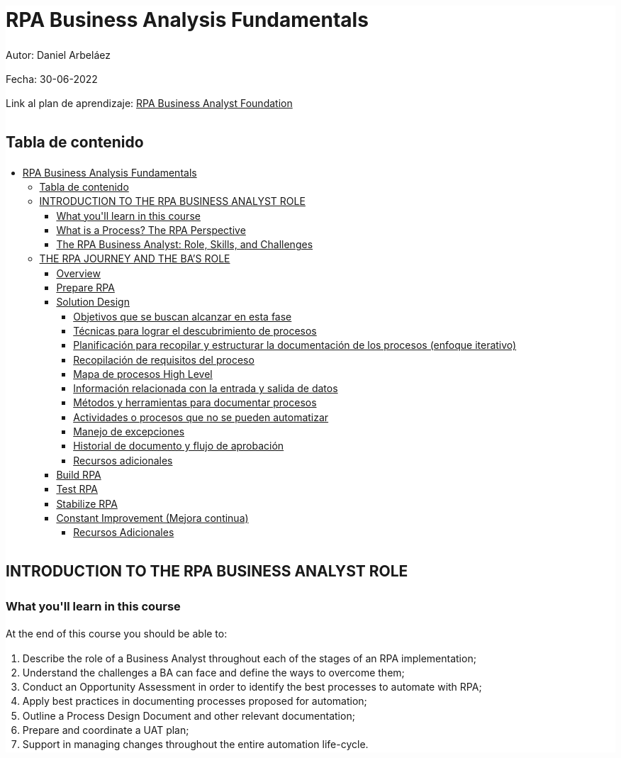 # RPA Business Analysis Fundamentals

Autor: Daniel Arbeláez

Fecha: 30-06-2022

Link al plan de aprendizaje: [RPA Business Analyst Foundation](https://academy.uipath.com/learning-plans/rpa-business-analyst-foundation)

## Tabla de contenido

- [RPA Business Analysis Fundamentals](#rpa-business-analysis-fundamentals)
  - [Tabla de contenido](#tabla-de-contenido)
  - [INTRODUCTION TO THE RPA BUSINESS ANALYST ROLE](#introduction-to-the-rpa-business-analyst-role)
    - [What you'll learn in this course](#what-youll-learn-in-this-course)
    - [What is a Process? The RPA Perspective](#what-is-a-process-the-rpa-perspective)
    - [The RPA Business Analyst: Role, Skills, and Challenges](#the-rpa-business-analyst-role-skills-and-challenges)
  - [THE RPA JOURNEY AND THE BA’S ROLE](#the-rpa-journey-and-the-bas-role)
    - [Overview](#overview)
    - [Prepare RPA](#prepare-rpa)
    - [Solution Design](#solution-design)
      - [Objetivos que se buscan alcanzar en esta fase](#objetivos-que-se-buscan-alcanzar-en-esta-fase)
      - [Técnicas para lograr el descubrimiento de procesos](#técnicas-para-lograr-el-descubrimiento-de-procesos)
      - [Planificación para recopilar y estructurar la documentación de los procesos (enfoque iterativo)](#planificación-para-recopilar-y-estructurar-la-documentación-de-los-procesos-enfoque-iterativo)
      - [Recopilación de requisitos del proceso](#recopilación-de-requisitos-del-proceso)
      - [Mapa de procesos High Level](#mapa-de-procesos-high-level)
      - [Información relacionada con la entrada y salida de datos](#información-relacionada-con-la-entrada-y-salida-de-datos)
      - [Métodos y herramientas para documentar procesos](#métodos-y-herramientas-para-documentar-procesos)
      - [Actividades o procesos que no se pueden automatizar](#actividades-o-procesos-que-no-se-pueden-automatizar)
      - [Manejo de excepciones](#manejo-de-excepciones)
      - [Historial de documento y flujo de aprobación](#historial-de-documento-y-flujo-de-aprobación)
      - [Recursos adicionales](#recursos-adicionales)
    - [Build RPA](#build-rpa)
    - [Test RPA](#test-rpa)
    - [Stabilize RPA](#stabilize-rpa)
    - [Constant Improvement (Mejora continua)](#constant-improvement-mejora-continua)
      - [Recursos Adicionales](#recursos-adicionales-1)

## INTRODUCTION TO THE RPA BUSINESS ANALYST ROLE

### What you'll learn in this course

At the end of this course you should be able to:

1. Describe the role of a Business Analyst throughout each of the stages of an RPA implementation;
1. Understand the challenges a BA can face and define the ways to overcome them;
1. Conduct an Opportunity Assessment in order to identify the best processes to automate with RPA;
1. Apply best practices in documenting processes proposed for automation;
1. Outline a Process Design Document and other relevant documentation;
1. Prepare and coordinate a UAT plan;
1. Support in managing changes throughout the entire automation life-cycle.
